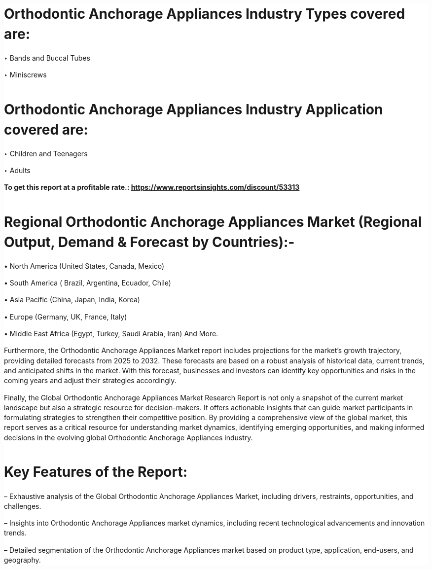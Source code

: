 # <strong>Orthodontic Anchorage Appliances Industry Types covered are:</strong>

‣ Bands and Buccal Tubes

‣ Miniscrews

# <strong>Orthodontic Anchorage Appliances Industry Application covered are:</strong>

‣ Children and Teenagers

‣ Adults

<strong>To get this report at a profitable rate.: <a href=https://www.reportsinsights.com/discount/53313>https://www.reportsinsights.com/discount/53313</a></strong>

# <strong>Regional Orthodontic Anchorage Appliances Market (Regional Output, Demand &amp; Forecast by Countries):-</strong>

• North America (United States, Canada, Mexico)

• South America ( Brazil, Argentina, Ecuador, Chile)

• Asia Pacific (China, Japan, India, Korea)

• Europe (Germany, UK, France, Italy)

• Middle East Africa (Egypt, Turkey, Saudi Arabia, Iran) And More.

Furthermore, the Orthodontic Anchorage Appliances Market report includes projections for the market’s growth trajectory, providing detailed forecasts from 2025 to 2032. These forecasts are based on a robust analysis of historical data, current trends, and anticipated shifts in the market. With this forecast, businesses and investors can identify key opportunities and risks in the coming years and adjust their strategies accordingly.

Finally, the Global Orthodontic Anchorage Appliances Market Research Report is not only a snapshot of the current market landscape but also a strategic resource for decision-makers. It offers actionable insights that can guide market participants in formulating strategies to strengthen their competitive position. By providing a comprehensive view of the global market, this report serves as a critical resource for understanding market dynamics, identifying emerging opportunities, and making informed decisions in the evolving global Orthodontic Anchorage Appliances industry.

# <strong>Key Features of the Report:</strong>

– Exhaustive analysis of the Global Orthodontic Anchorage Appliances Market, including drivers, restraints, opportunities, and challenges.

– Insights into Orthodontic Anchorage Appliances market dynamics, including recent technological advancements and innovation trends.

– Detailed segmentation of the Orthodontic Anchorage Appliances market based on product type, application, end-users, and geography.
